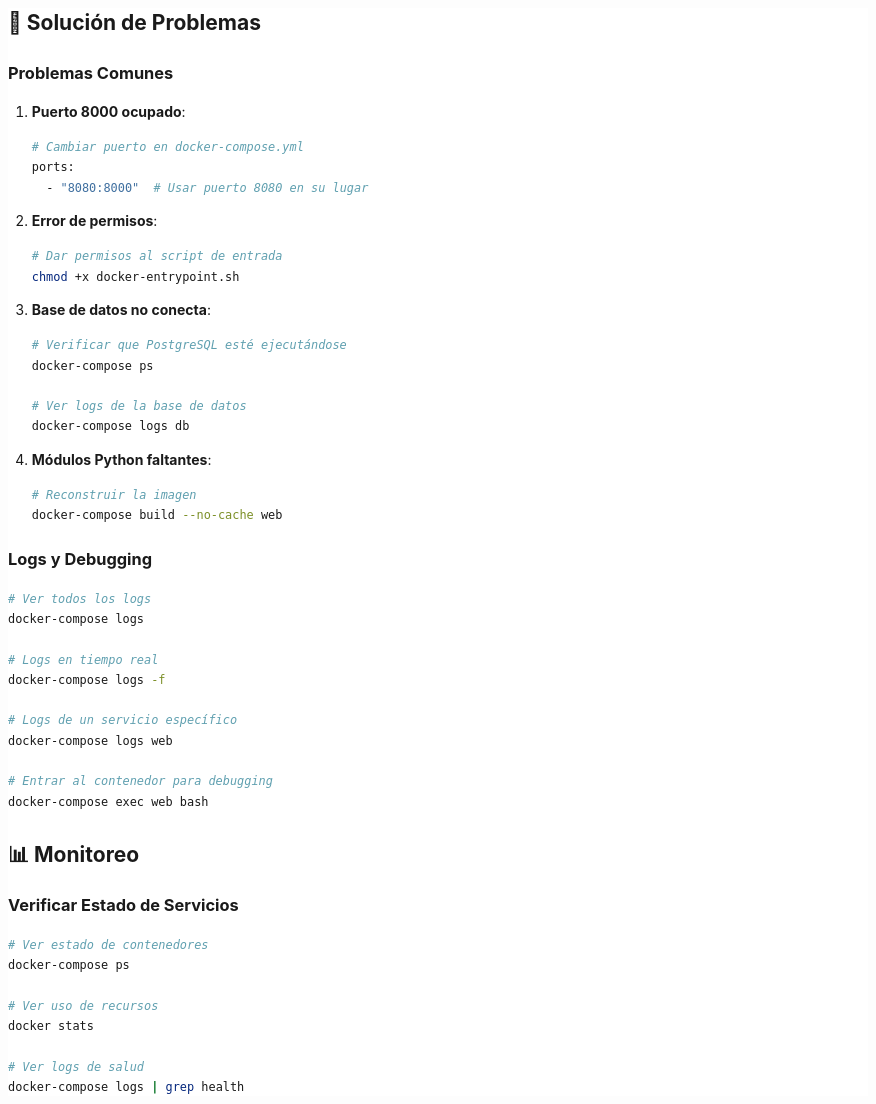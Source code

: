 ## 🐛 Solución de Problemas

### Problemas Comunes

1. **Puerto 8000 ocupado**:
   ```bash
   # Cambiar puerto en docker-compose.yml
   ports:
     - "8080:8000"  # Usar puerto 8080 en su lugar
   ```

2. **Error de permisos**:
   ```bash
   # Dar permisos al script de entrada
   chmod +x docker-entrypoint.sh
   ```

3. **Base de datos no conecta**:
   ```bash
   # Verificar que PostgreSQL esté ejecutándose
   docker-compose ps
   
   # Ver logs de la base de datos
   docker-compose logs db
   ```

4. **Módulos Python faltantes**:
   ```bash
   # Reconstruir la imagen
   docker-compose build --no-cache web
   ```

### Logs y Debugging

```bash
# Ver todos los logs
docker-compose logs

# Logs en tiempo real
docker-compose logs -f

# Logs de un servicio específico
docker-compose logs web

# Entrar al contenedor para debugging
docker-compose exec web bash
```

## 📊 Monitoreo

### Verificar Estado de Servicios

```bash
# Ver estado de contenedores
docker-compose ps

# Ver uso de recursos
docker stats

# Ver logs de salud
docker-compose logs | grep health
```

